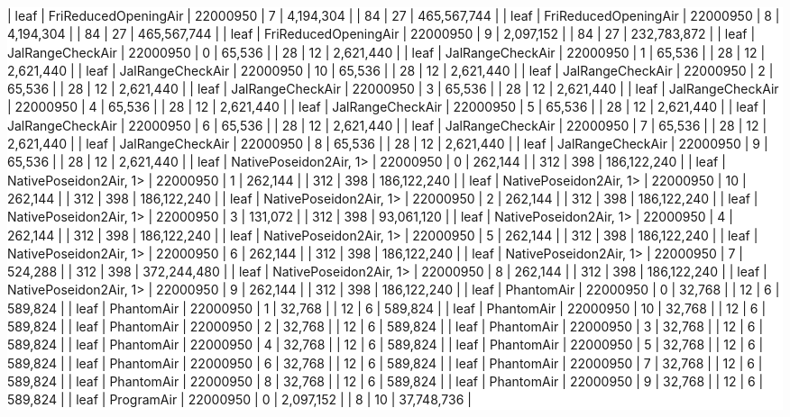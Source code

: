 | leaf | FriReducedOpeningAir | 22000950 | 7 | 4,194,304 |  | 84 | 27 | 465,567,744 | 
| leaf | FriReducedOpeningAir | 22000950 | 8 | 4,194,304 |  | 84 | 27 | 465,567,744 | 
| leaf | FriReducedOpeningAir | 22000950 | 9 | 2,097,152 |  | 84 | 27 | 232,783,872 | 
| leaf | JalRangeCheckAir | 22000950 | 0 | 65,536 |  | 28 | 12 | 2,621,440 | 
| leaf | JalRangeCheckAir | 22000950 | 1 | 65,536 |  | 28 | 12 | 2,621,440 | 
| leaf | JalRangeCheckAir | 22000950 | 10 | 65,536 |  | 28 | 12 | 2,621,440 | 
| leaf | JalRangeCheckAir | 22000950 | 2 | 65,536 |  | 28 | 12 | 2,621,440 | 
| leaf | JalRangeCheckAir | 22000950 | 3 | 65,536 |  | 28 | 12 | 2,621,440 | 
| leaf | JalRangeCheckAir | 22000950 | 4 | 65,536 |  | 28 | 12 | 2,621,440 | 
| leaf | JalRangeCheckAir | 22000950 | 5 | 65,536 |  | 28 | 12 | 2,621,440 | 
| leaf | JalRangeCheckAir | 22000950 | 6 | 65,536 |  | 28 | 12 | 2,621,440 | 
| leaf | JalRangeCheckAir | 22000950 | 7 | 65,536 |  | 28 | 12 | 2,621,440 | 
| leaf | JalRangeCheckAir | 22000950 | 8 | 65,536 |  | 28 | 12 | 2,621,440 | 
| leaf | JalRangeCheckAir | 22000950 | 9 | 65,536 |  | 28 | 12 | 2,621,440 | 
| leaf | NativePoseidon2Air<BabyBearParameters>, 1> | 22000950 | 0 | 262,144 |  | 312 | 398 | 186,122,240 | 
| leaf | NativePoseidon2Air<BabyBearParameters>, 1> | 22000950 | 1 | 262,144 |  | 312 | 398 | 186,122,240 | 
| leaf | NativePoseidon2Air<BabyBearParameters>, 1> | 22000950 | 10 | 262,144 |  | 312 | 398 | 186,122,240 | 
| leaf | NativePoseidon2Air<BabyBearParameters>, 1> | 22000950 | 2 | 262,144 |  | 312 | 398 | 186,122,240 | 
| leaf | NativePoseidon2Air<BabyBearParameters>, 1> | 22000950 | 3 | 131,072 |  | 312 | 398 | 93,061,120 | 
| leaf | NativePoseidon2Air<BabyBearParameters>, 1> | 22000950 | 4 | 262,144 |  | 312 | 398 | 186,122,240 | 
| leaf | NativePoseidon2Air<BabyBearParameters>, 1> | 22000950 | 5 | 262,144 |  | 312 | 398 | 186,122,240 | 
| leaf | NativePoseidon2Air<BabyBearParameters>, 1> | 22000950 | 6 | 262,144 |  | 312 | 398 | 186,122,240 | 
| leaf | NativePoseidon2Air<BabyBearParameters>, 1> | 22000950 | 7 | 524,288 |  | 312 | 398 | 372,244,480 | 
| leaf | NativePoseidon2Air<BabyBearParameters>, 1> | 22000950 | 8 | 262,144 |  | 312 | 398 | 186,122,240 | 
| leaf | NativePoseidon2Air<BabyBearParameters>, 1> | 22000950 | 9 | 262,144 |  | 312 | 398 | 186,122,240 | 
| leaf | PhantomAir | 22000950 | 0 | 32,768 |  | 12 | 6 | 589,824 | 
| leaf | PhantomAir | 22000950 | 1 | 32,768 |  | 12 | 6 | 589,824 | 
| leaf | PhantomAir | 22000950 | 10 | 32,768 |  | 12 | 6 | 589,824 | 
| leaf | PhantomAir | 22000950 | 2 | 32,768 |  | 12 | 6 | 589,824 | 
| leaf | PhantomAir | 22000950 | 3 | 32,768 |  | 12 | 6 | 589,824 | 
| leaf | PhantomAir | 22000950 | 4 | 32,768 |  | 12 | 6 | 589,824 | 
| leaf | PhantomAir | 22000950 | 5 | 32,768 |  | 12 | 6 | 589,824 | 
| leaf | PhantomAir | 22000950 | 6 | 32,768 |  | 12 | 6 | 589,824 | 
| leaf | PhantomAir | 22000950 | 7 | 32,768 |  | 12 | 6 | 589,824 | 
| leaf | PhantomAir | 22000950 | 8 | 32,768 |  | 12 | 6 | 589,824 | 
| leaf | PhantomAir | 22000950 | 9 | 32,768 |  | 12 | 6 | 589,824 | 
| leaf | ProgramAir | 22000950 | 0 | 2,097,152 |  | 8 | 10 | 37,748,736 | 